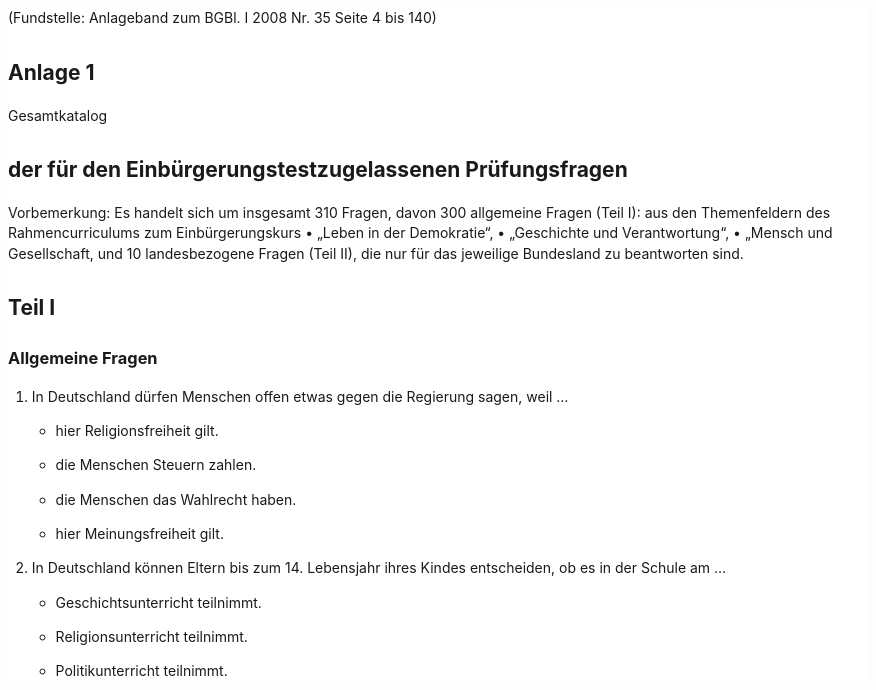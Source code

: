 (Fundstelle: Anlageband zum BGBl. I 2008 Nr. 35 Seite 4 bis 140)
## Anlage 1

Gesamtkatalog
## der für den Einbürgerungstestzugelassenen Prüfungsfragen

Vorbemerkung:
Es handelt sich um insgesamt 310 Fragen, davon
300 allgemeine Fragen (Teil I):
aus den Themenfeldern des Rahmencurriculums zum Einbürgerungskurs
• „Leben in der Demokratie“,
• „Geschichte und Verantwortung“,
• „Mensch und Gesellschaft,
und
10 landesbezogene Fragen (Teil II),
die nur für das jeweilige Bundesland zu beantworten sind.

## Teil I

### Allgemeine Fragen


1.  In Deutschland dürfen Menschen offen etwas gegen die Regierung sagen,
    weil …

    *   hier Religionsfreiheit gilt.




    *   die Menschen Steuern zahlen.




    *   die Menschen das Wahlrecht haben.




    *   hier Meinungsfreiheit gilt.







2.  In Deutschland können Eltern bis zum 14. Lebensjahr ihres Kindes
    entscheiden, ob es in der Schule am …

    *   Geschichtsunterricht teilnimmt.




    *   Religionsunterricht teilnimmt.




    *   Politikunterricht teilnimmt.
